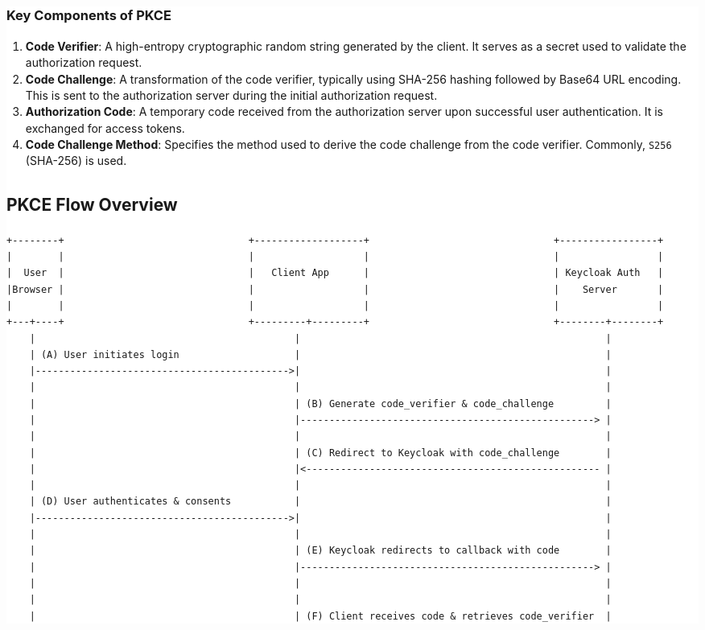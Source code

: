 ### Key Components of PKCE

1. **Code Verifier**: A high-entropy cryptographic random string generated by the client. It serves as a secret used to validate the authorization request.
2. **Code Challenge**: A transformation of the code verifier, typically using SHA-256 hashing followed by Base64 URL encoding. This is sent to the authorization server during the initial authorization request.
3. **Authorization Code**: A temporary code received from the authorization server upon successful user authentication. It is exchanged for access tokens.
4. **Code Challenge Method**: Specifies the method used to derive the code challenge from the code verifier. Commonly, `S256` (SHA-256) is used.

## PKCE Flow Overview


```
+--------+                                +-------------------+                                +-----------------+
|        |                                |                   |                                |                 |
|  User  |                                |   Client App      |                                | Keycloak Auth   |
|Browser |                                |                   |                                |    Server       |
|        |                                |                   |                                |                 |
+---+----+                                +---------+---------+                                +--------+--------+
    |                                             |                                                     |
    | (A) User initiates login                    |                                                     |
    |-------------------------------------------->|                                                     |
    |                                             |                                                     |
    |                                             | (B) Generate code_verifier & code_challenge         |
    |                                             |---------------------------------------------------> |
    |                                             |                                                     |
    |                                             | (C) Redirect to Keycloak with code_challenge        |
    |                                             |<--------------------------------------------------- |
    |                                             |                                                     |
    | (D) User authenticates & consents           |                                                     |
    |-------------------------------------------->|                                                     |
    |                                             |                                                     |
    |                                             | (E) Keycloak redirects to callback with code        |
    |                                             |---------------------------------------------------> |
    |                                             |                                                     |
    |                                             |                                                     |
    |                                             | (F) Client receives code & retrieves code_verifier  |
```